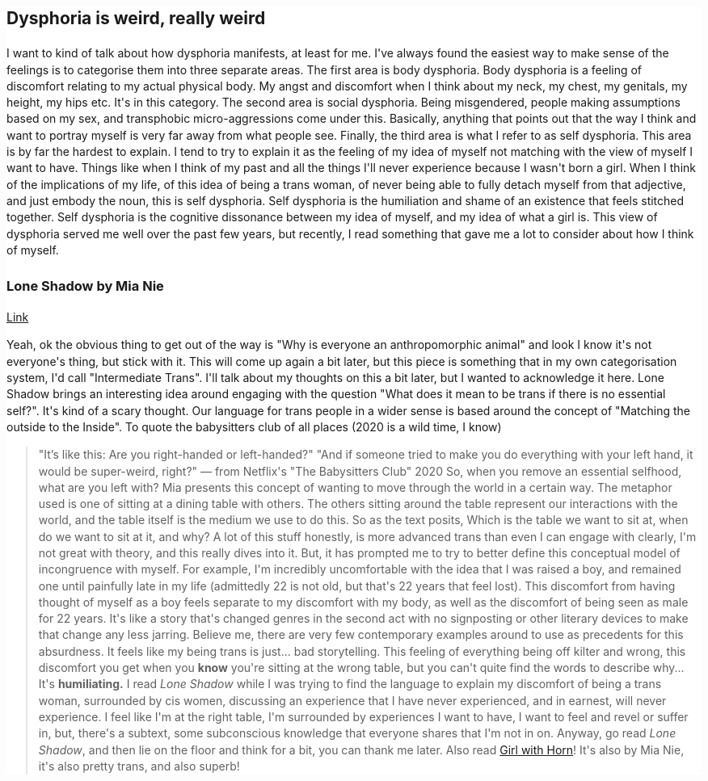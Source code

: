 ## Dysphoria is weird, really weird
I want to kind of talk about how dysphoria manifests, at least for me. I've always found the easiest way to make sense of the feelings is to categorise them into three separate areas. The first area is body dysphoria. Body dysphoria is a feeling of discomfort relating to my actual physical body. My angst and discomfort when I think about my neck, my chest, my genitals, my height, my hips etc. It's in this category. The second area is social dysphoria. Being misgendered, people making assumptions based on my sex, and transphobic micro-aggressions come under this. Basically, anything that points out that the way I think and want to portray myself is very far away from what people see. 
Finally, the third area is what I refer to as self dysphoria. This area is by far the hardest to explain. I tend to try to explain it as the feeling of my idea of myself not matching with the view of myself I want to have. Things like when I think of my past and all the things I'll never experience because I wasn't born a girl. When I think of the implications of my life, of this idea of being a trans woman, of never being able to fully detach myself from that adjective, and just embody the noun, this is self dysphoria. Self dysphoria is the humiliation and shame of an existence that feels stitched together. Self dysphoria is the cognitive dissonance between my idea of myself, and my idea of what a girl is. This view of dysphoria served me well over the past few years, but recently, I read something that gave me a lot to consider about how I think of myself.

### Lone Shadow by Mia Nie
[Link](https://girlwithhorn.medium.com/lone-shadow-97c229070049)

Yeah, ok the obvious thing to get out of the way is "Why is everyone an anthropomorphic animal" and look I know it's not everyone's thing, but stick with it. This will come up again a bit later, but this piece is something that in my own categorisation system, I'd call "Intermediate Trans". I'll talk about my thoughts on this a bit later, but I wanted to acknowledge it here. Lone Shadow brings an interesting idea around engaging with the question "What does it mean to be trans if there is no essential self?". It's kind of a scary thought. Our language for trans people in a wider sense is based around the concept of "Matching the outside to the Inside". To quote the babysitters club of all places (2020 is a wild time, I know)
> "It’s like this: Are you right-handed or left-handed?" 
> "And if someone tried to make you do everything with your left hand, it would be super-weird, right?"
>  — from Netflix's "The Babysitters Club" 2020
So, when you remove an essential selfhood, what are you left with? Mia presents this concept of wanting to move through the world in a certain way. The metaphor used is one of sitting at a dining table with others. The others sitting around the table represent our interactions with the world, and the table itself is the medium we use to do this. So as the text posits, Which is the table we want to sit at, when do we want to sit at it, and why?
A lot of this stuff honestly, is more advanced trans than even I can engage with clearly, I'm not great with theory, and this really dives into it. But, it has prompted me to try to better define this conceptual model of incongruence with myself. For example, I'm incredibly uncomfortable with the idea that I was raised a boy, and remained one until painfully late in my life (admittedly 22 is not old, but that's 22 years that feel lost). This discomfort from having thought of myself as a boy feels separate to my discomfort with my body, as well as the discomfort of being seen as male for 22 years. It's like a story that's changed genres in the second act with no signposting or other literary devices to make that change any less jarring. Believe me, there are very few contemporary examples around to use as precedents for this absurdness. It feels like my being trans is just... bad storytelling. This feeling of everything being off kilter and wrong, this discomfort you get when you **know** you're sitting at the wrong table, but you can't quite find the words to describe why...
It's **humiliating.**
I read *Lone Shadow* while I was trying to find the language to explain my discomfort of being a trans woman, surrounded by cis women, discussing an experience that I have never experienced, and in earnest, will never experience. I feel like I'm at the right table, I'm surrounded by experiences I want to have, I want to feel and revel or suffer in, but, there's a subtext, some subconscious knowledge that everyone shares that I'm not in on. Anyway, go read *Lone Shadow*, and then lie on the floor and think for a bit, you can thank me later. Also read [Girl with Horn](https://girlwithhorn.medium.com/girl-with-horn-2b8d4a1d86f7 "Girl with Horn")! It's also by Mia Nie, it's also pretty trans, and also superb!
